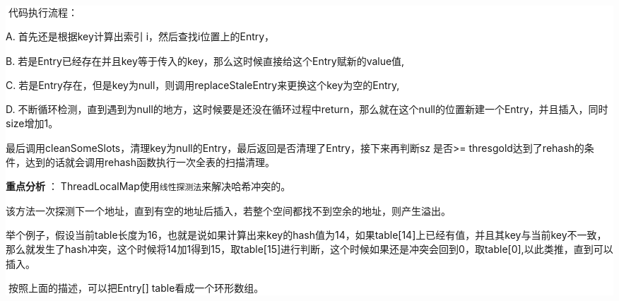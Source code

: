​	代码执行流程：

A. 首先还是根据key计算出索引 i，然后查找i位置上的Entry，

B. 若是Entry已经存在并且key等于传入的key，那么这时候直接给这个Entry赋新的value值,

C. 若是Entry存在，但是key为null，则调用replaceStaleEntry来更换这个key为空的Entry,

D. 不断循环检测，直到遇到为null的地方，这时候要是还没在循环过程中return，那么就在这个null的位置新建一个Entry，并且插入，同时size增加1。

​    最后调用cleanSomeSlots，清理key为null的Entry，最后返回是否清理了Entry，接下来再判断sz 是否>= thresgold达到了rehash的条件，达到的话就会调用rehash函数执行一次全表的扫描清理。



**重点分析** ： ThreadLocalMap使用`线性探测法`来解决哈希冲突的。

​	该方法一次探测下一个地址，直到有空的地址后插入，若整个空间都找不到空余的地址，则产生溢出。

​	举个例子，假设当前table长度为16，也就是说如果计算出来key的hash值为14，如果table[14]上已经有值，并且其key与当前key不一致，那么就发生了hash冲突，这个时候将14加1得到15，取table[15]进行判断，这个时候如果还是冲突会回到0，取table[0],以此类推，直到可以插入。

​	按照上面的描述，可以把Entry[]  table看成一个环形数组。

